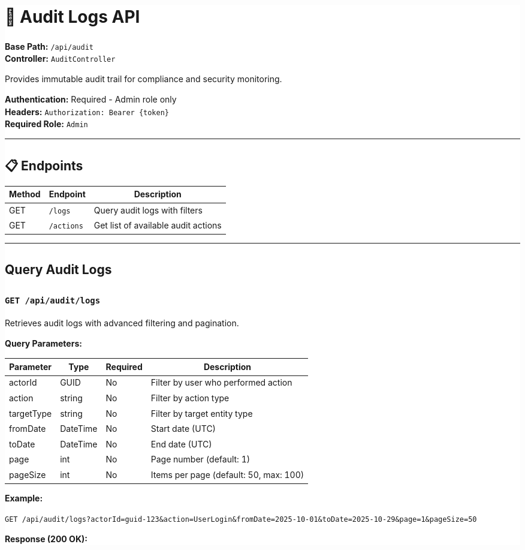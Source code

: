 # 📝 Audit Logs API

**Base Path:** `/api/audit`  
**Controller:** `AuditController`

Provides immutable audit trail for compliance and security monitoring.

**Authentication:** Required - Admin role only  
**Headers:** `Authorization: Bearer {token}`  
**Required Role:** `Admin`

---

## 📋 Endpoints

| Method | Endpoint | Description |
|--------|----------|-------------|
| GET | `/logs` | Query audit logs with filters |
| GET | `/actions` | Get list of available audit actions |

---

## Query Audit Logs

### `GET /api/audit/logs`

Retrieves audit logs with advanced filtering and pagination.

**Query Parameters:**

| Parameter | Type | Required | Description |
|-----------|------|----------|-------------|
| actorId | GUID | No | Filter by user who performed action |
| action | string | No | Filter by action type |
| targetType | string | No | Filter by target entity type |
| fromDate | DateTime | No | Start date (UTC) |
| toDate | DateTime | No | End date (UTC) |
| page | int | No | Page number (default: 1) |
| pageSize | int | No | Items per page (default: 50, max: 100) |

**Example:**
```
GET /api/audit/logs?actorId=guid-123&action=UserLogin&fromDate=2025-10-01&toDate=2025-10-29&page=1&pageSize=50
```

**Response (200 OK):**
